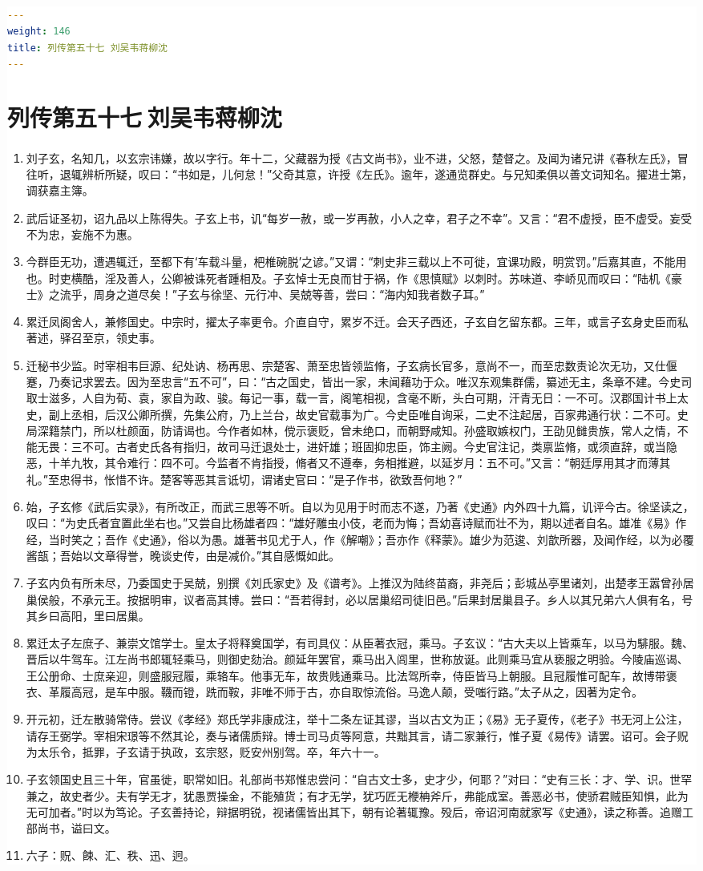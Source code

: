 ```yaml
---
weight: 146
title: 列传第五十七 刘吴韦蒋柳沈
---
```


# 列传第五十七 刘吴韦蒋柳沈

1. <span id="列传第五十七_刘吴韦蒋柳沈-1"></span>
刘子玄，名知几，以玄宗讳嫌，故以字行。年十二，父藏器为授《古文尚书》，业不进，父怒，楚督之。及闻为诸兄讲《春秋左氏》，冒往听，退辄辨析所疑，叹曰：“书如是，儿何怠！”父奇其意，许授《左氏》。逾年，遂通览群史。与兄知柔俱以善文词知名。擢进士第，调获嘉主簿。

2. <span id="列传第五十七_刘吴韦蒋柳沈-2"></span>
武后证圣初，诏九品以上陈得失。子玄上书，讥“每岁一赦，或一岁再赦，小人之幸，君子之不幸”。又言：“君不虚授，臣不虚受。妄受不为忠，妄施不为惠。

3. <span id="列传第五十七_刘吴韦蒋柳沈-3"></span>
今群臣无功，遭遇辄迁，至都下有‘车载斗量，杷椎碗脱’之谚。”又谓：“刺史非三载以上不可徙，宜课功殿，明赏罚。”后嘉其直，不能用也。时吏横酷，淫及善人，公卿被诛死者踵相及。子玄悼士无良而甘于祸，作《思慎赋》以刺时。苏味道、李峤见而叹曰：“陆机《豪士》之流乎，周身之道尽矣！”子玄与徐坚、元行冲、吴兢等善，尝曰：“海内知我者数子耳。”

4. <span id="列传第五十七_刘吴韦蒋柳沈-4"></span>
累迁凤阁舍人，兼修国史。中宗时，擢太子率更令。介直自守，累岁不迁。会天子西还，子玄自乞留东都。三年，或言子玄身史臣而私著述，驿召至京，领史事。

5. <span id="列传第五十七_刘吴韦蒋柳沈-5"></span>
迁秘书少监。时宰相韦巨源、纪处讷、杨再思、宗楚客、萧至忠皆领监脩，子玄病长官多，意尚不一，而至忠数责论次无功，又仕偃蹇，乃奏记求罢去。因为至忠言“五不可”，曰：“古之国史，皆出一家，未闻藉功于众。唯汉东观集群儒，纂述无主，条章不建。今史司取士滋多，人自为荀、袁，家自为政、骏。每记一事，载一言，阁笔相视，含毫不断，头白可期，汗青无日：一不可。汉郡国计书上太史，副上丞相，后汉公卿所撰，先集公府，乃上兰台，故史官载事为广。今史臣唯自询采，二史不注起居，百家弗通行状：二不可。史局深籍禁门，所以杜颜面，防请谒也。今作者如林，傥示褒贬，曾未绝口，而朝野咸知。孙盛取嫉权门，王劭见雠贵族，常人之情，不能无畏：三不可。古者史氏各有指归，故司马迁退处士，进奸雄；班固抑忠臣，饰主阙。今史官注记，类禀监脩，或须直辞，或当隐恶，十羊九牧，其令难行：四不可。今监者不肯指授，脩者又不遵奉，务相推避，以延岁月：五不可。”又言：“朝廷厚用其才而薄其礼。”至忠得书，怅惜不许。楚客等恶其言诋切，谓诸史官曰：“是子作书，欲致吾何地？”

6. <span id="列传第五十七_刘吴韦蒋柳沈-6"></span>
始，子玄修《武后实录》，有所改正，而武三思等不听。自以为见用于时而志不遂，乃著《史通》内外四十九篇，讥评今古。徐坚读之，叹曰：“为史氏者宜置此坐右也。”又尝自比杨雄者四：“雄好雕虫小伎，老而为悔；吾幼喜诗赋而壮不为，期以述者自名。雄准《易》作经，当时笑之；吾作《史通》，俗以为愚。雄著书见尤于人，作《解嘲》；吾亦作《释蒙》。雄少为范逡、刘歆所器，及闻作经，以为必覆酱瓿；吾始以文章得誉，晚谈史传，由是减价。”其自感慨如此。

7. <span id="列传第五十七_刘吴韦蒋柳沈-7"></span>
子玄内负有所未尽，乃委国史于吴兢，别撰《刘氏家史》及《谱考》。上推汉为陆终苗裔，非尧后；彭城丛亭里诸刘，出楚孝王嚣曾孙居巢侯般，不承元王。按据明审，议者高其博。尝曰：“吾若得封，必以居巢绍司徒旧邑。”后果封居巢县子。乡人以其兄弟六人俱有名，号其乡曰高阳，里曰居巢。

8. <span id="列传第五十七_刘吴韦蒋柳沈-8"></span>
累迁太子左庶子、兼崇文馆学士。皇太子将释奠国学，有司具仪：从臣著衣冠，乘马。子玄议：“古大夫以上皆乘车，以马为騑服。魏、晋后以牛驾车。江左尚书郎辄轻乘马，则御史劾治。颜延年罢官，乘马出入闾里，世称放诞。此则乘马宜从亵服之明验。今陵庙巡谒、王公册命、士庶亲迎，则盛服冠履，乘辂车。他事无车，故贵贱通乘马。比法驾所幸，侍臣皆马上朝服。且冠履惟可配车，故博带褒衣、革履高冠，是车中服。韈而镫，跣而鞍，非唯不师于古，亦自取惊流俗。马逸人颠，受嗤行路。”太子从之，因著为定令。

9. <span id="列传第五十七_刘吴韦蒋柳沈-9"></span>
开元初，迁左散骑常侍。尝议《孝经》郑氏学非康成注，举十二条左证其谬，当以古文为正；《易》无子夏传，《老子》书无河上公注，请存王弼学。宰相宋璟等不然其论，奏与诸儒质辩。博士司马贞等阿意，共黜其言，请二家兼行，惟子夏《易传》请罢。诏可。会子贶为太乐令，抵罪，子玄请于执政，玄宗怒，贬安州别驾。卒，年六十一。

10. <span id="列传第五十七_刘吴韦蒋柳沈-10"></span>
子玄领国史且三十年，官虽徙，职常如旧。礼部尚书郑惟忠尝问：“自古文士多，史才少，何耶？”对曰：“史有三长：才、学、识。世罕兼之，故史者少。夫有学无才，犹愚贾操金，不能殖货；有才无学，犹巧匠无楩柟斧斤，弗能成室。善恶必书，使骄君贼臣知惧，此为无可加者。”时以为笃论。子玄善持论，辩据明锐，视诸儒皆出其下，朝有论著辄豫。殁后，帝诏河南就家写《史通》，读之称善。追赠工部尚书，谥曰文。

11. <span id="列传第五十七_刘吴韦蒋柳沈-11"></span>
六子：贶、餗、汇、秩、迅、迥。
